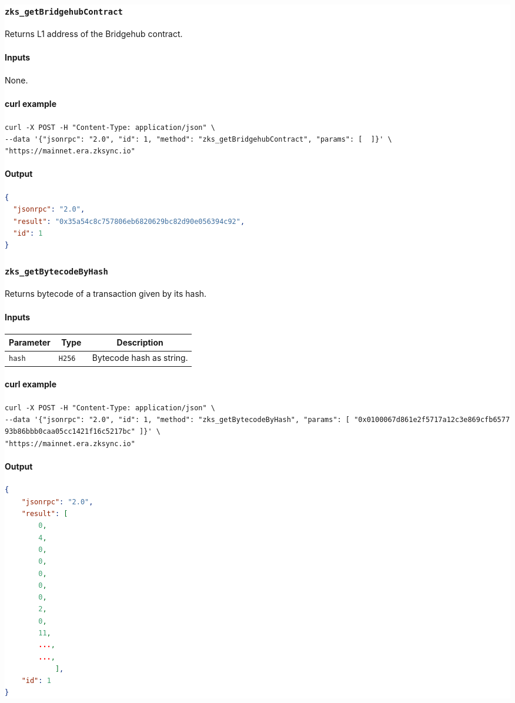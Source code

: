 ### `zks_getBridgehubContract`

Returns L1 address of the Bridgehub contract.

#### Inputs

None.

#### curl example

```curl
curl -X POST -H "Content-Type: application/json" \
--data '{"jsonrpc": "2.0", "id": 1, "method": "zks_getBridgehubContract", "params": [  ]}' \
"https://mainnet.era.zksync.io"
```

#### Output

```json
{
  "jsonrpc": "2.0",
  "result": "0x35a54c8c757806eb6820629bc82d90e056394c92",
  "id": 1
}
```

### `zks_getBytecodeByHash`

Returns bytecode of a transaction given by its hash.

#### Inputs

| Parameter | Type     | Description              |
| --------- | -------- | ------------------------ |
| `hash`    | `H256  ` | Bytecode hash as string. |

#### curl example

```curl
curl -X POST -H "Content-Type: application/json" \
--data '{"jsonrpc": "2.0", "id": 1, "method": "zks_getBytecodeByHash", "params": [ "0x0100067d861e2f5717a12c3e869cfb657793b86bbb0caa05cc1421f16c5217bc" ]}' \
"https://mainnet.era.zksync.io"
```

#### Output

```json
{
    "jsonrpc": "2.0",
    "result": [
        0,
        4,
        0,
        0,
        0,
        0,
        0,
        2,
        0,
        11,
        ...,
        ...,
            ],
    "id": 1
}
```

